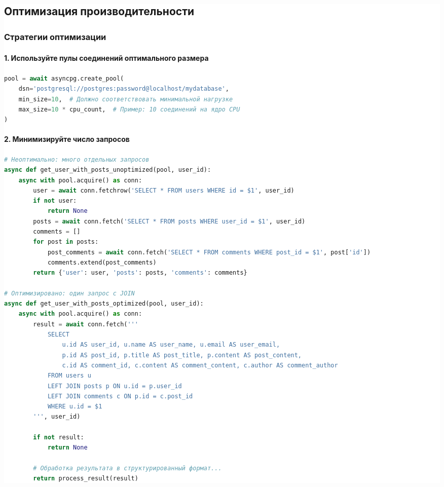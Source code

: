 ## Оптимизация производительности

### Стратегии оптимизации

#### 1. Используйте пулы соединений оптимального размера

```python
pool = await asyncpg.create_pool(
    dsn='postgresql://postgres:password@localhost/mydatabase',
    min_size=10,  # Должно соответствовать минимальной нагрузке
    max_size=10 * cpu_count,  # Пример: 10 соединений на ядро CPU
)
```

#### 2. Минимизируйте число запросов

```python
# Неоптимально: много отдельных запросов
async def get_user_with_posts_unoptimized(pool, user_id):
    async with pool.acquire() as conn:
        user = await conn.fetchrow('SELECT * FROM users WHERE id = $1', user_id)
        if not user:
            return None
        posts = await conn.fetch('SELECT * FROM posts WHERE user_id = $1', user_id)
        comments = []
        for post in posts:
            post_comments = await conn.fetch('SELECT * FROM comments WHERE post_id = $1', post['id'])
            comments.extend(post_comments)
        return {'user': user, 'posts': posts, 'comments': comments}

# Оптимизировано: один запрос с JOIN
async def get_user_with_posts_optimized(pool, user_id):
    async with pool.acquire() as conn:
        result = await conn.fetch('''
            SELECT 
                u.id AS user_id, u.name AS user_name, u.email AS user_email,
                p.id AS post_id, p.title AS post_title, p.content AS post_content,
                c.id AS comment_id, c.content AS comment_content, c.author AS comment_author
            FROM users u
            LEFT JOIN posts p ON u.id = p.user_id
            LEFT JOIN comments c ON p.id = c.post_id
            WHERE u.id = $1
        ''', user_id)
        
        if not result:
            return None
            
        # Обработка результата в структурированный формат...
        return process_result(result)
```
